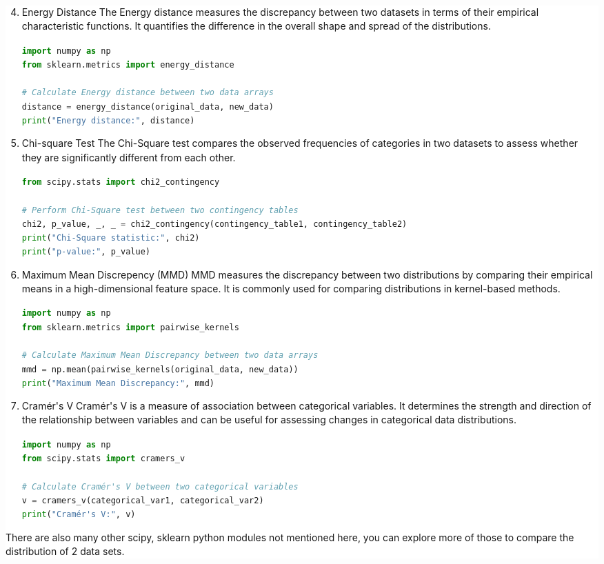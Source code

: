   4. Energy Distance
   The Energy distance measures the discrepancy between two datasets in terms of their empirical characteristic functions. It quantifies the difference in the overall shape and spread of the distributions.

      ```python
	  import numpy as np
	  from sklearn.metrics import energy_distance
	  
	  # Calculate Energy distance between two data arrays
	  distance = energy_distance(original_data, new_data)
	  print("Energy distance:", distance)
	  ```

  5. Chi-square Test
   The Chi-Square test compares the observed frequencies of categories in two datasets to assess whether they are significantly different from each other.

      ```python
	  from scipy.stats import chi2_contingency
	  
	  # Perform Chi-Square test between two contingency tables
	  chi2, p_value, _, _ = chi2_contingency(contingency_table1, contingency_table2)
	  print("Chi-Square statistic:", chi2)
	  print("p-value:", p_value)
	  ```

  6. Maximum Mean Discrepency (MMD)
   MMD measures the discrepancy between two distributions by comparing their empirical means in a high-dimensional feature space. It is commonly used for comparing distributions in kernel-based methods.

      ```python
	  import numpy as np
	  from sklearn.metrics import pairwise_kernels
	  
	  # Calculate Maximum Mean Discrepancy between two data arrays
	  mmd = np.mean(pairwise_kernels(original_data, new_data))
	  print("Maximum Mean Discrepancy:", mmd)
	  ```

  7. Cramér's V
   Cramér's V is a measure of association between categorical variables. It determines the strength and direction of the relationship between variables and can be useful for assessing changes in categorical data distributions.

      ```python
	  import numpy as np
	  from scipy.stats import cramers_v
	  
	  # Calculate Cramér's V between two categorical variables
	  v = cramers_v(categorical_var1, categorical_var2)
	  print("Cramér's V:", v)
	  ```
There are also many other scipy, sklearn python modules not mentioned here, you can explore more of those to compare the distribution of 2 data sets.

